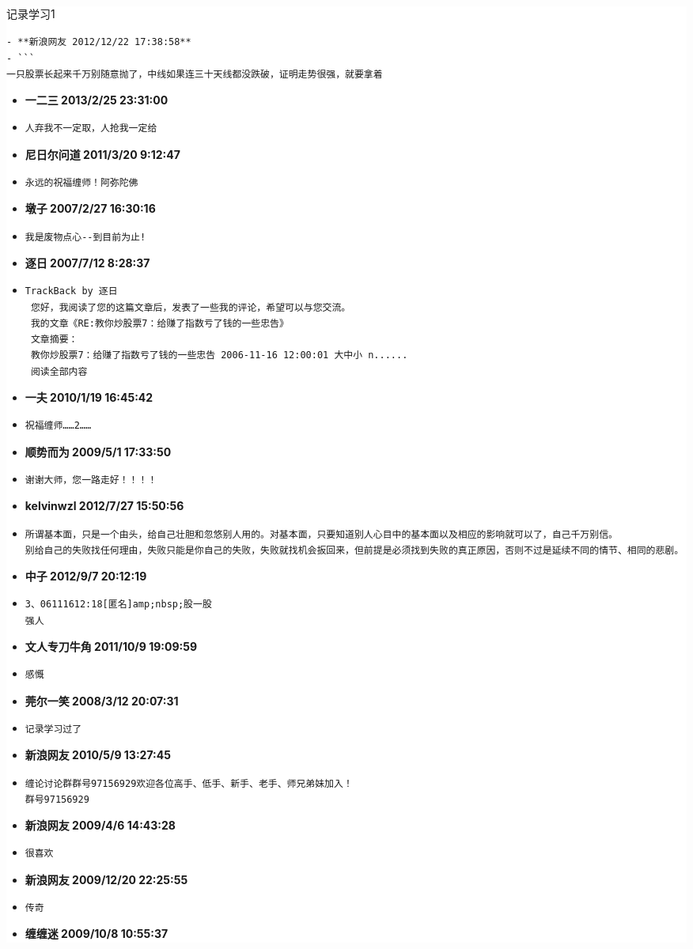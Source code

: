   记录学习1
  ```
- **新浪网友 2012/12/22 17:38:58**
- ```
  一只股票长起来千万别随意抛了，中线如果连三十天线都没跌破，证明走势很强，就要拿着
  ```
- **一二三 2013/2/25 23:31:00**
- ```
  人弃我不一定取，人抢我一定给
  ```
- **尼日尔问道 2011/3/20 9:12:47**
- ```
  永远的祝福缠师！阿弥陀佛
  ```
- **墩子 2007/2/27 16:30:16**
- ```
  我是废物点心--到目前为止!
  ```
- **逐日 2007/7/12 8:28:37**
- ```
  TrackBack by 逐日
   您好，我阅读了您的这篇文章后，发表了一些我的评论，希望可以与您交流。
   我的文章《RE:教你炒股票7：给赚了指数亏了钱的一些忠告》
   文章摘要：
   教你炒股票7：给赚了指数亏了钱的一些忠告 2006-11-16 12:00:01 大中小 n......
   阅读全部内容
  ```
- **一夫 2010/1/19 16:45:42**
- ```
  祝福缠师……2……
  ```
- **顺势而为 2009/5/1 17:33:50**
- ```
  谢谢大师，您一路走好！！！！
  ```
- **kelvinwzl 2012/7/27 15:50:56**
- ```
  所谓基本面，只是一个由头，给自己壮胆和忽悠别人用的。对基本面，只要知道别人心目中的基本面以及相应的影响就可以了，自己千万别信。
  别给自己的失败找任何理由，失败只能是你自己的失败，失败就找机会扳回来，但前提是必须找到失败的真正原因，否则不过是延续不同的情节、相同的悲剧。
  ```
- **中子 2012/9/7 20:12:19**
- ```
  3、06111612:18[匿名]amp;nbsp;股一股
  强人
  ```
- **文人专刀牛角 2011/10/9 19:09:59**
- ```
  感慨
  ```
- **莞尔一笑 2008/3/12 20:07:31**
- ```
  记录学习过了
  ```
- **新浪网友 2010/5/9 13:27:45**
- ```
  缠论讨论群群号97156929欢迎各位高手、低手、新手、老手、师兄弟妹加入！
  群号97156929
  ```
- **新浪网友 2009/4/6 14:43:28**
- ```
  很喜欢
  ```
- **新浪网友 2009/12/20 22:25:55**
- ```
  传奇
  ```
- **缠缠迷 2009/10/8 10:55:37**
  ```